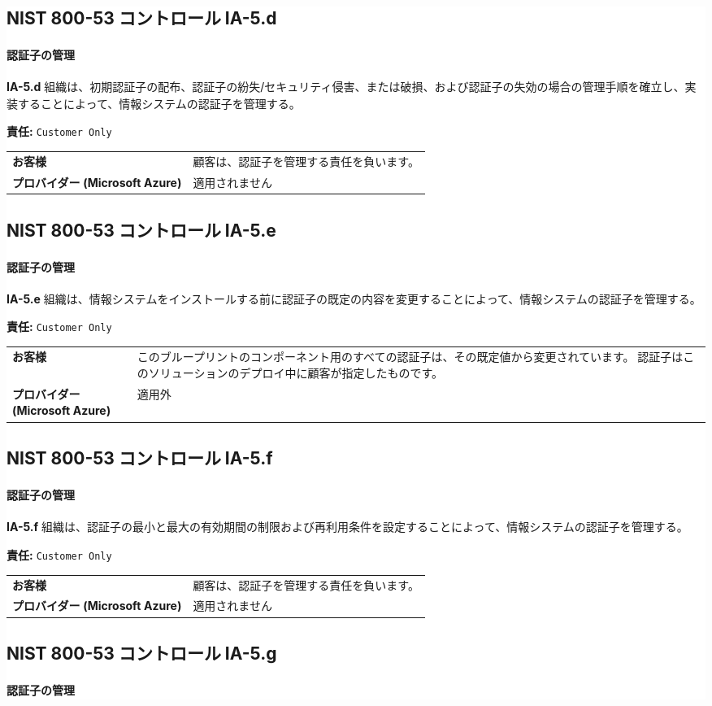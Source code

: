 
 ## <a name="nist-800-53-control-ia-5d"></a>NIST 800-53 コントロール IA-5.d

#### <a name="authenticator-management"></a>認証子の管理

**IA-5.d** 組織は、初期認証子の配布、認証子の紛失/セキュリティ侵害、または破損、および認証子の失効の場合の管理手順を確立し、実装することによって、情報システムの認証子を管理する。

**責任:** `Customer Only`

|||
|---|---|
| **お客様** | 顧客は、認証子を管理する責任を負います。 |
| **プロバイダー (Microsoft Azure)** | 適用されません |


 ## <a name="nist-800-53-control-ia-5e"></a>NIST 800-53 コントロール IA-5.e

#### <a name="authenticator-management"></a>認証子の管理

**IA-5.e** 組織は、情報システムをインストールする前に認証子の既定の内容を変更することによって、情報システムの認証子を管理する。

**責任:** `Customer Only`

|||
|---|---|
| **お客様** | このブループリントのコンポーネント用のすべての認証子は、その既定値から変更されています。 認証子はこのソリューションのデプロイ中に顧客が指定したものです。 |
| **プロバイダー (Microsoft Azure)** | 適用外 |


 ## <a name="nist-800-53-control-ia-5f"></a>NIST 800-53 コントロール IA-5.f

#### <a name="authenticator-management"></a>認証子の管理

**IA-5.f** 組織は、認証子の最小と最大の有効期間の制限および再利用条件を設定することによって、情報システムの認証子を管理する。

**責任:** `Customer Only`

|||
|---|---|
| **お客様** | 顧客は、認証子を管理する責任を負います。 |
| **プロバイダー (Microsoft Azure)** | 適用されません |


 ## <a name="nist-800-53-control-ia-5g"></a>NIST 800-53 コントロール IA-5.g

#### <a name="authenticator-management"></a>認証子の管理

